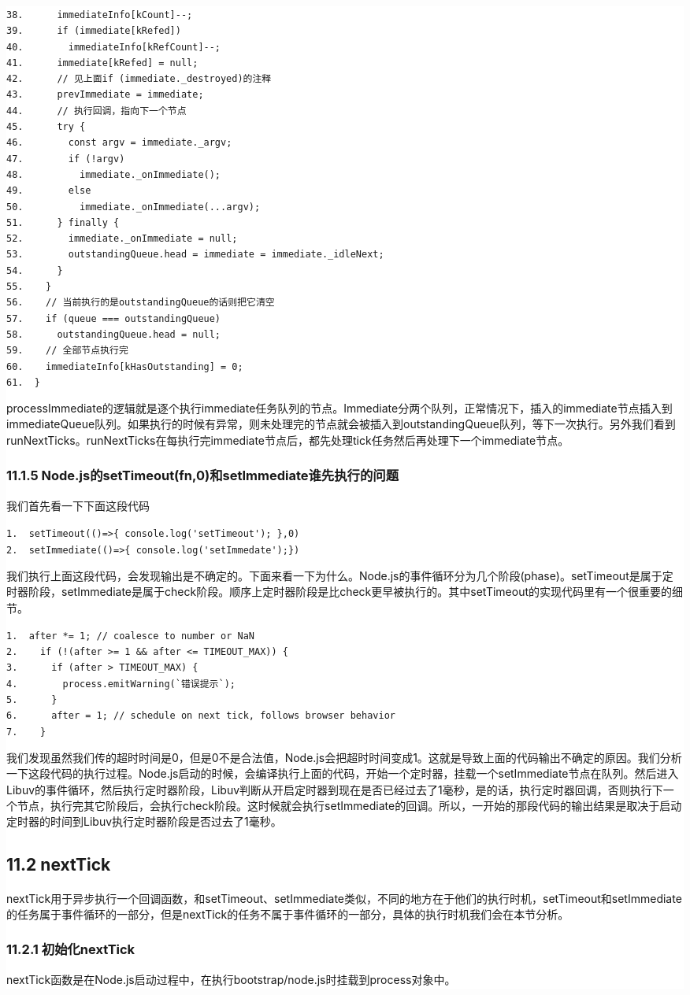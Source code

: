 ```
38.	     immediateInfo[kCount]--;  
39.	     if (immediate[kRefed])  
40.	       immediateInfo[kRefCount]--;  
41.	     immediate[kRefed] = null;  
42.	     // 见上面if (immediate._destroyed)的注释  
43.	     prevImmediate = immediate;  
44.	     // 执行回调，指向下一个节点  
45.	     try {  
46.	       const argv = immediate._argv;  
47.	       if (!argv)  
48.	         immediate._onImmediate();  
49.	       else  
50.	         immediate._onImmediate(...argv);  
51.	     } finally {  
52.	       immediate._onImmediate = null;  
53.	       outstandingQueue.head = immediate = immediate._idleNext;  
54.	     }  
55.	   }  
56.	   // 当前执行的是outstandingQueue的话则把它清空  
57.	   if (queue === outstandingQueue)  
58.	     outstandingQueue.head = null;  
59.	   // 全部节点执行完  
60.	   immediateInfo[kHasOutstanding] = 0;  
61.	 }  
```

processImmediate的逻辑就是逐个执行immediate任务队列的节点。Immediate分两个队列，正常情况下，插入的immediate节点插入到immediateQueue队列。如果执行的时候有异常，则未处理完的节点就会被插入到outstandingQueue队列，等下一次执行。另外我们看到runNextTicks。runNextTicks在每执行完immediate节点后，都先处理tick任务然后再处理下一个immediate节点。
### 11.1.5 Node.js的setTimeout(fn,0)和setImmediate谁先执行的问题
我们首先看一下下面这段代码

```
1.	setTimeout(()=>{ console.log('setTimeout'); },0)  
2.	setImmediate(()=>{ console.log('setImmedate');})  
```

我们执行上面这段代码，会发现输出是不确定的。下面来看一下为什么。Node.js的事件循环分为几个阶段(phase)。setTimeout是属于定时器阶段，setImmediate是属于check阶段。顺序上定时器阶段是比check更早被执行的。其中setTimeout的实现代码里有一个很重要的细节。

```
1.	after *= 1; // coalesce to number or NaN  
2.	  if (!(after >= 1 && after <= TIMEOUT_MAX)) {  
3.	    if (after > TIMEOUT_MAX) {  
4.	      process.emitWarning(`错误提示`);  
5.	    }  
6.	    after = 1; // schedule on next tick, follows browser behavior  
7.	  }  
```

我们发现虽然我们传的超时时间是0，但是0不是合法值，Node.js会把超时时间变成1。这就是导致上面的代码输出不确定的原因。我们分析一下这段代码的执行过程。Node.js启动的时候，会编译执行上面的代码，开始一个定时器，挂载一个setImmediate节点在队列。然后进入Libuv的事件循环，然后执行定时器阶段，Libuv判断从开启定时器到现在是否已经过去了1毫秒，是的话，执行定时器回调，否则执行下一个节点，执行完其它阶段后，会执行check阶段。这时候就会执行setImmediate的回调。所以，一开始的那段代码的输出结果是取决于启动定时器的时间到Libuv执行定时器阶段是否过去了1毫秒。
## 11.2 nextTick
nextTick用于异步执行一个回调函数，和setTimeout、setImmediate类似，不同的地方在于他们的执行时机，setTimeout和setImmediate的任务属于事件循环的一部分，但是nextTick的任务不属于事件循环的一部分，具体的执行时机我们会在本节分析。
### 11.2.1 初始化nextTick
nextTick函数是在Node.js启动过程中，在执行bootstrap/node.js时挂载到process对象中。
